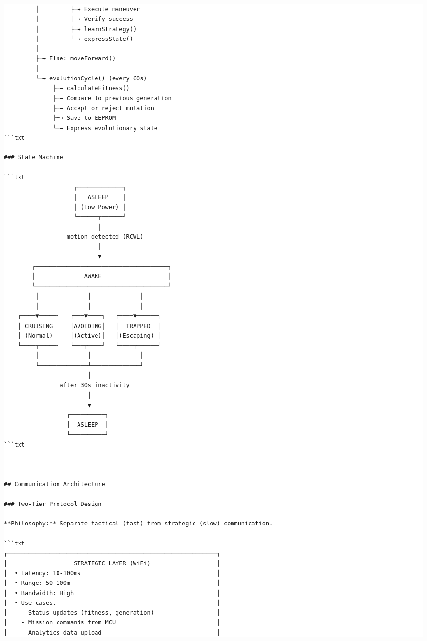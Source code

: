 ```txt
         │         ├─→ Execute maneuver
         │         ├─→ Verify success
         │         ├─→ learnStrategy()
         │         └─→ expressState()
         │
         ├─→ Else: moveForward()
         │
         └─→ evolutionCycle() (every 60s)
              ├─→ calculateFitness()
              ├─→ Compare to previous generation
              ├─→ Accept or reject mutation
              ├─→ Save to EEPROM
              └─→ Express evolutionary state
```txt

### State Machine

```txt
                    ┌─────────────┐
                    │   ASLEEP    │
                    │ (Low Power) │
                    └──────┬──────┘
                           │
                  motion detected (RCWL)
                           │
                           ▼
        ┌──────────────────────────────────────┐
        │              AWAKE                   │
        └──────────────────────────────────────┘
         │              │              │
         │              │              │
    ┌────▼─────┐   ┌───▼────┐   ┌────▼──────┐
    │ CRUISING │   │AVOIDING│   │  TRAPPED  │
    │ (Normal) │   │(Active)│   │(Escaping) │
    └────┬─────┘   └───┬────┘   └────┬──────┘
         │              │              │
         └──────────────┴──────────────┘
                        │
                after 30s inactivity
                        │
                        ▼
                  ┌──────────┐
                  │  ASLEEP  │
                  └──────────┘
```txt

---

## Communication Architecture

### Two-Tier Protocol Design

**Philosophy:** Separate tactical (fast) from strategic (slow) communication.

```txt
┌────────────────────────────────────────────────────────────┐
│                   STRATEGIC LAYER (WiFi)                   │
│  • Latency: 10-100ms                                       │
│  • Range: 50-100m                                          │
│  • Bandwidth: High                                         │
│  • Use cases:                                              │
│    - Status updates (fitness, generation)                  │
│    - Mission commands from MCU                             │
│    - Analytics data upload                                 │
```